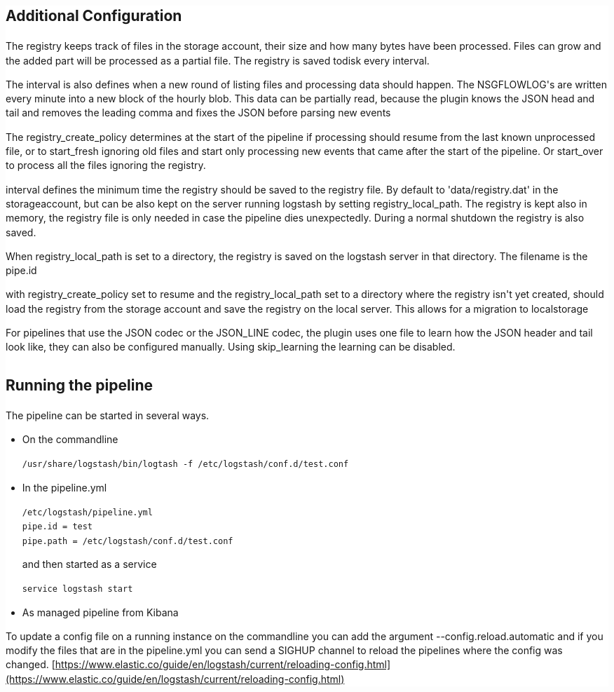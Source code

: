 ## Additional Configuration
The registry keeps track of files in the storage account, their size and how many bytes have been processed. Files can grow and the added part will be processed as a partial file. The registry is saved todisk every interval.

The interval is also defines when a new round of listing files and processing data should happen. The NSGFLOWLOG's are written every minute into a new block of the hourly blob. This data can be partially read, because the plugin knows the JSON head and tail and removes the leading comma and fixes the JSON before parsing new events

The registry_create_policy determines at the start of the pipeline if processing should resume from the last known unprocessed file, or to start_fresh ignoring old files and start only processing new events that came after the start of the pipeline. Or start_over to process all the files ignoring the registry.

interval defines the minimum time the registry should be saved to the registry file. By default to 'data/registry.dat' in the storageaccount, but can be also kept on the server running logstash by setting registry_local_path. The registry is kept also in memory, the registry file is only needed in case the pipeline dies unexpectedly. During a normal shutdown the registry is also saved.

When registry_local_path is set to a directory, the registry is saved on the logstash server in that directory. The filename is the pipe.id

with registry_create_policy set to resume and the registry_local_path set to a directory where the registry isn't yet created, should load the registry from the storage account and save the registry on the local server. This allows for a migration to localstorage

For pipelines that use the JSON codec or the JSON_LINE codec, the plugin uses one file to learn how the JSON header and tail look like, they can also be configured manually. Using skip_learning the learning can be disabled.

## Running the pipeline
The pipeline can be started in several ways.
 - On the commandline
   ```
   /usr/share/logstash/bin/logtash -f /etc/logstash/conf.d/test.conf
   ```
 - In the pipeline.yml
   ```
   /etc/logstash/pipeline.yml
   pipe.id = test
   pipe.path = /etc/logstash/conf.d/test.conf
   ```
   and then started as a service
   ```
   service logstash start
   ```
 - As managed pipeline from Kibana

To update a config file on a running instance on the commandline you can add the argument --config.reload.automatic and if you modify the files that are in the pipeline.yml you can send a SIGHUP channel to reload the pipelines where the config was changed. 
[https://www.elastic.co/guide/en/logstash/current/reloading-config.html](https://www.elastic.co/guide/en/logstash/current/reloading-config.html)
